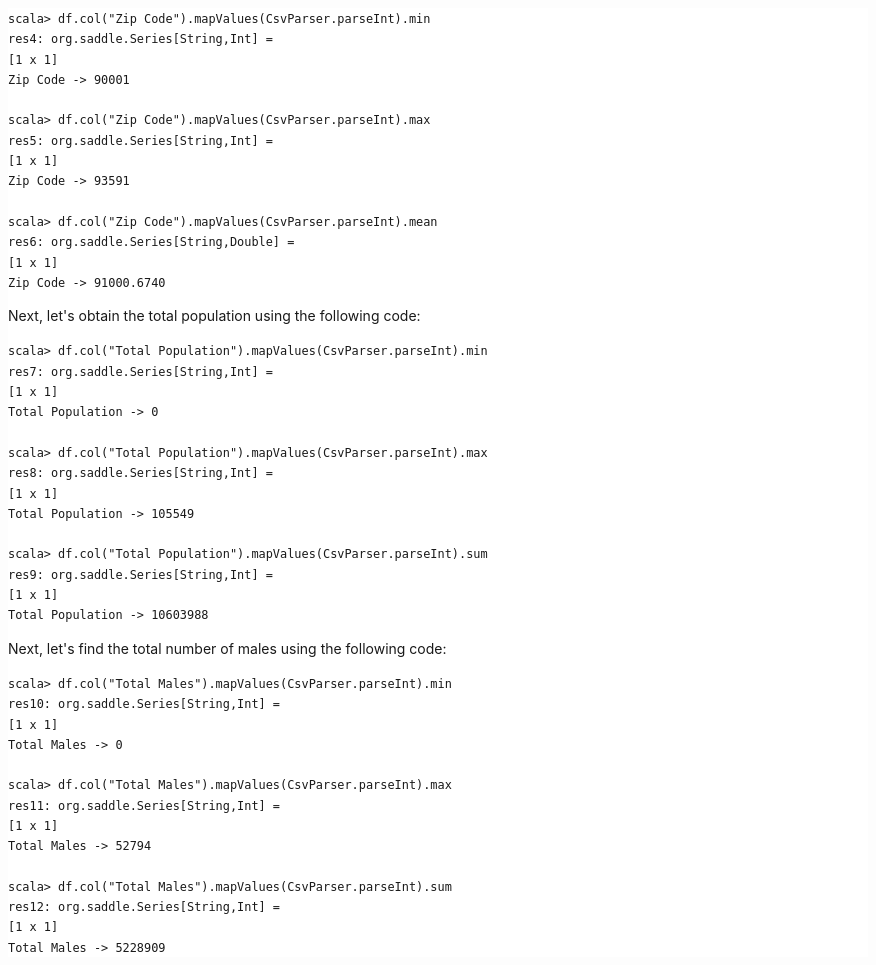```
scala> df.col("Zip Code").mapValues(CsvParser.parseInt).min
res4: org.saddle.Series[String,Int] =
[1 x 1]
Zip Code -> 90001

scala> df.col("Zip Code").mapValues(CsvParser.parseInt).max
res5: org.saddle.Series[String,Int] =
[1 x 1]
Zip Code -> 93591

scala> df.col("Zip Code").mapValues(CsvParser.parseInt).mean
res6: org.saddle.Series[String,Double] =
[1 x 1]
Zip Code -> 91000.6740
```

Next, let\'s obtain the total population using the following code:

```
scala> df.col("Total Population").mapValues(CsvParser.parseInt).min
res7: org.saddle.Series[String,Int] =
[1 x 1]
Total Population -> 0

scala> df.col("Total Population").mapValues(CsvParser.parseInt).max
res8: org.saddle.Series[String,Int] =
[1 x 1]
Total Population -> 105549

scala> df.col("Total Population").mapValues(CsvParser.parseInt).sum
res9: org.saddle.Series[String,Int] =
[1 x 1]
Total Population -> 10603988
```

Next, let\'s find the total number of males using the following code:

```
scala> df.col("Total Males").mapValues(CsvParser.parseInt).min
res10: org.saddle.Series[String,Int] =
[1 x 1]
Total Males -> 0

scala> df.col("Total Males").mapValues(CsvParser.parseInt).max
res11: org.saddle.Series[String,Int] =
[1 x 1]
Total Males -> 52794

scala> df.col("Total Males").mapValues(CsvParser.parseInt).sum
res12: org.saddle.Series[String,Int] =
[1 x 1]
Total Males -> 5228909
```
